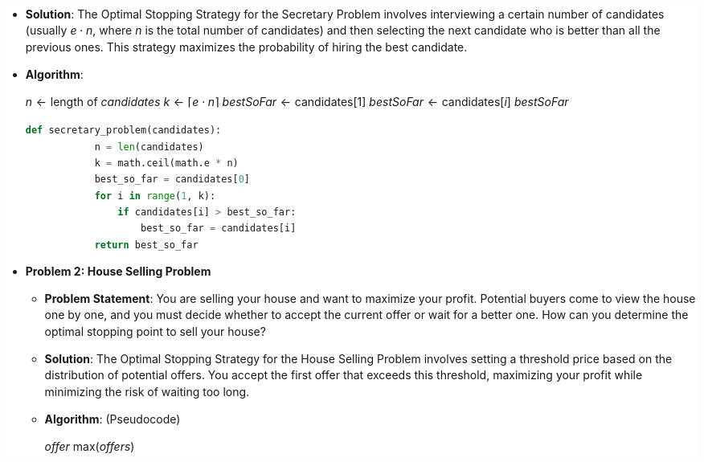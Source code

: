   - **Solution**: The Optimal Stopping Strategy for the Secretary
    Problem involves interviewing a certain number of candidates
    (usually $`e \cdot n`$, where $`n`$ is the total number of
    candidates) and then selecting the next candidate who is better than
    all the previous ones. This strategy maximizes the probability of
    hiring the best candidate.

  - **Algorithm**:

    <div class="algorithm">

    <div class="algorithmic">

    $`n \gets \text{length of } candidates`$
    $`k \gets \lceil e \cdot n \rceil`$
    $`bestSoFar \gets \text{candidates}[1]`$
    $`bestSoFar \gets \text{candidates}[i]`$ $`bestSoFar`$

    </div>

    </div>

    ``` python
    def secretary_problem(candidates):
                n = len(candidates)
                k = math.ceil(math.e * n)
                best_so_far = candidates[0]
                for i in range(1, k):
                    if candidates[i] > best_so_far:
                        best_so_far = candidates[i]
                return best_so_far
    ```

- **Problem 2: House Selling Problem**

  - **Problem Statement**: You are selling your house and want to
    maximize your profit. Potential buyers come to view the house one by
    one, and you must decide whether to accept the current offer or wait
    for a better one. How can you determine the optimal stopping point
    to sell your house?

  - **Solution**: The Optimal Stopping Strategy for the House Selling
    Problem involves setting a threshold price based on the distribution
    of potential offers. You accept the first offer that exceeds this
    threshold, maximizing your profit while minimizing the risk of
    waiting too long.

  - **Algorithm**: (Pseudocode)

    <div class="algorithm">

    <div class="algorithmic">

    $`offer`$ $`\text{max}(offers)`$

    </div>

    </div>
